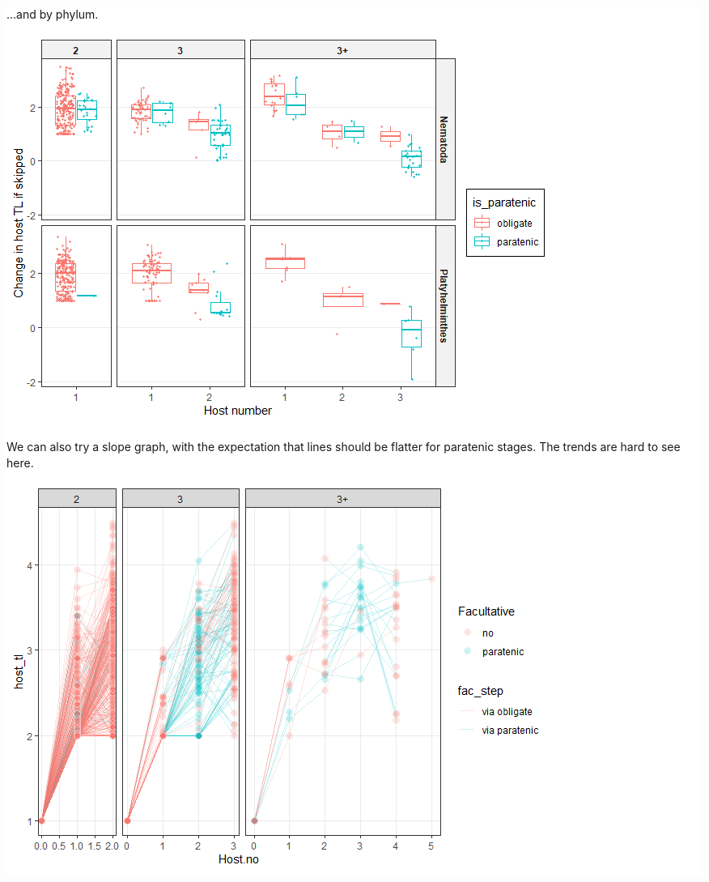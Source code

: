 …and by phylum.

![](paratenics_as_bridges_files/figure-gfm/unnamed-chunk-57-1.png)

We can also try a slope graph, with the expectation that lines should be
flatter for paratenic stages. The trends are hard to see here.

![](paratenics_as_bridges_files/figure-gfm/unnamed-chunk-58-1.png)
